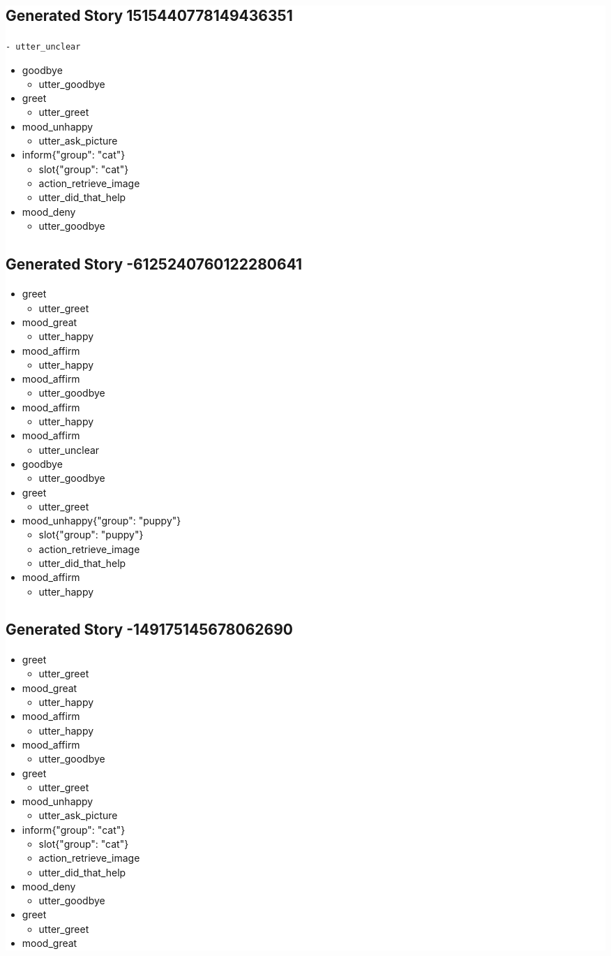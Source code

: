 ## Generated Story 1515440778149436351
    - utter_unclear
* goodbye
    - utter_goodbye
* greet
    - utter_greet
* mood_unhappy
    - utter_ask_picture
* inform{"group": "cat"}
    - slot{"group": "cat"}
    - action_retrieve_image
    - utter_did_that_help
* mood_deny
    - utter_goodbye

## Generated Story -6125240760122280641
* greet
    - utter_greet
* mood_great
    - utter_happy
* mood_affirm
    - utter_happy
* mood_affirm
    - utter_goodbye
* mood_affirm
    - utter_happy
* mood_affirm
    - utter_unclear
* goodbye
    - utter_goodbye
* greet
    - utter_greet
* mood_unhappy{"group": "puppy"}
    - slot{"group": "puppy"}
    - action_retrieve_image
    - utter_did_that_help
* mood_affirm
    - utter_happy

## Generated Story -149175145678062690
* greet
    - utter_greet
* mood_great
    - utter_happy
* mood_affirm
    - utter_happy
* mood_affirm
    - utter_goodbye
* greet
    - utter_greet
* mood_unhappy
    - utter_ask_picture
* inform{"group": "cat"}
    - slot{"group": "cat"}
    - action_retrieve_image
    - utter_did_that_help
* mood_deny
    - utter_goodbye
* greet
    - utter_greet
* mood_great